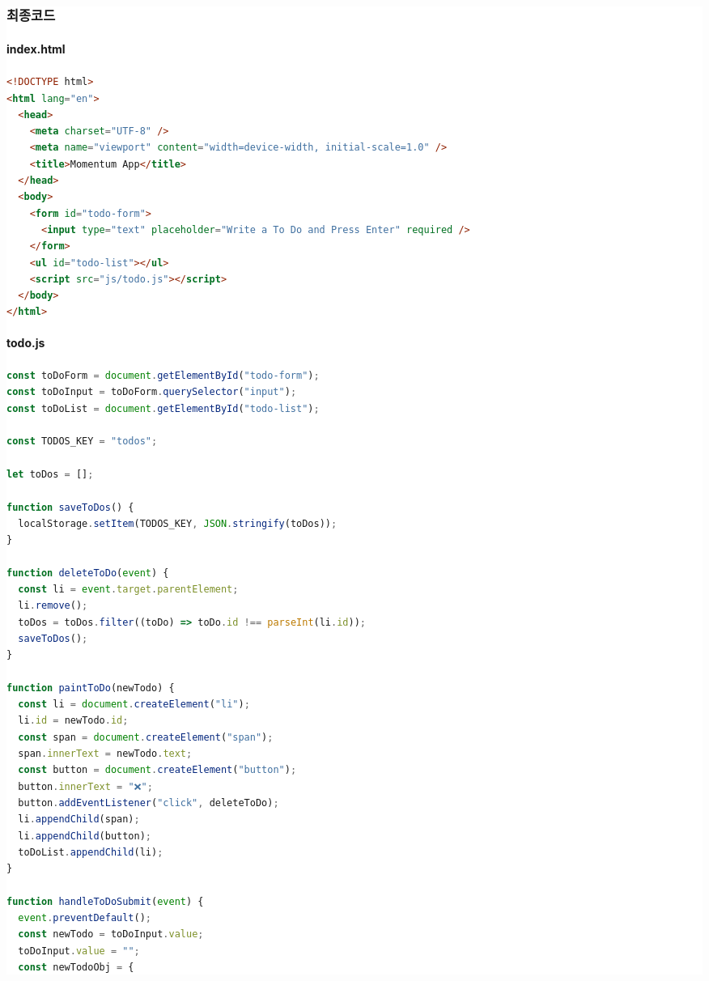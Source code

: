 ### 최종코드

#### index.html

```html
<!DOCTYPE html>
<html lang="en">
  <head>
    <meta charset="UTF-8" />
    <meta name="viewport" content="width=device-width, initial-scale=1.0" />
    <title>Momentum App</title>
  </head>
  <body>
    <form id="todo-form">
      <input type="text" placeholder="Write a To Do and Press Enter" required />
    </form>
    <ul id="todo-list"></ul>
    <script src="js/todo.js"></script>
  </body>
</html>

```



#### todo.js

```javascript
const toDoForm = document.getElementById("todo-form");
const toDoInput = toDoForm.querySelector("input");
const toDoList = document.getElementById("todo-list");

const TODOS_KEY = "todos";

let toDos = [];

function saveToDos() {
  localStorage.setItem(TODOS_KEY, JSON.stringify(toDos));
}

function deleteToDo(event) {
  const li = event.target.parentElement;
  li.remove();
  toDos = toDos.filter((toDo) => toDo.id !== parseInt(li.id));
  saveToDos();
}

function paintToDo(newTodo) {
  const li = document.createElement("li");
  li.id = newTodo.id;
  const span = document.createElement("span");
  span.innerText = newTodo.text;
  const button = document.createElement("button");
  button.innerText = "❌";
  button.addEventListener("click", deleteToDo);
  li.appendChild(span);
  li.appendChild(button);
  toDoList.appendChild(li);
}

function handleToDoSubmit(event) {
  event.preventDefault();
  const newTodo = toDoInput.value;
  toDoInput.value = "";
  const newTodoObj = {
```